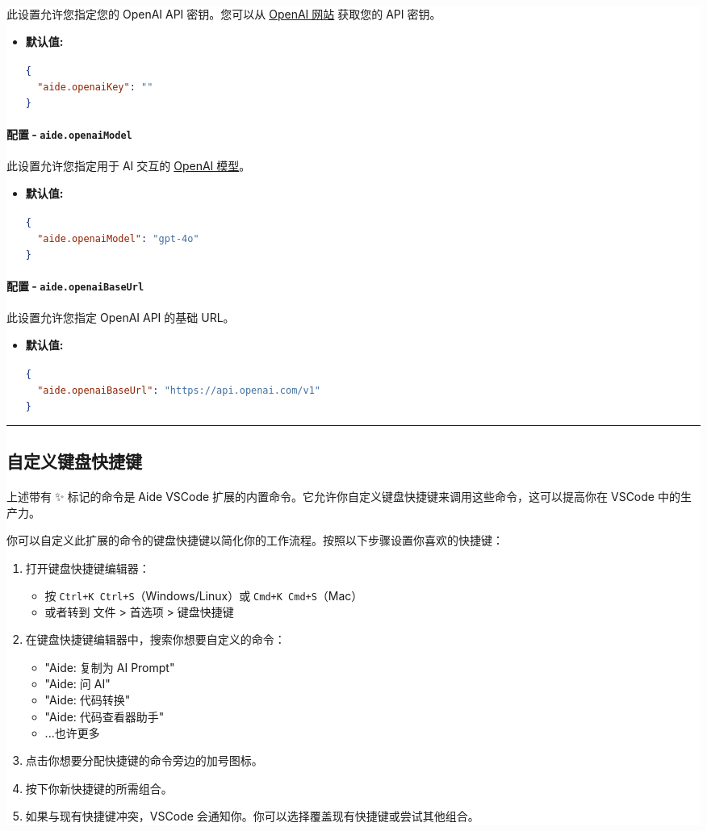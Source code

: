 此设置允许您指定您的 OpenAI API 密钥。您可以从 [OpenAI 网站](https://platform.openai.com) 获取您的 API 密钥。

- **默认值:**

  ```json
  {
    "aide.openaiKey": ""
  }
  ```

#### 配置 - `aide.openaiModel`

此设置允许您指定用于 AI 交互的 [OpenAI 模型](https://platform.openai.com/docs/models)。

- **默认值:**

  ```json
  {
    "aide.openaiModel": "gpt-4o"
  }
  ```

#### 配置 - `aide.openaiBaseUrl`

此设置允许您指定 OpenAI API 的基础 URL。

- **默认值:**

  ```json
  {
    "aide.openaiBaseUrl": "https://api.openai.com/v1"
  }
  ```

---

## 自定义键盘快捷键

上述带有 ✨ 标记的命令是 Aide VSCode 扩展的内置命令。它允许你自定义键盘快捷键来调用这些命令，这可以提高你在 VSCode 中的生产力。

你可以自定义此扩展的命令的键盘快捷键以简化你的工作流程。按照以下步骤设置你喜欢的快捷键：

1. 打开键盘快捷键编辑器：

   - 按 `Ctrl+K Ctrl+S`（Windows/Linux）或 `Cmd+K Cmd+S`（Mac）
   - 或者转到 文件 > 首选项 > 键盘快捷键

2. 在键盘快捷键编辑器中，搜索你想要自定义的命令：

   - "Aide: 复制为 AI Prompt"
   - "Aide: 问 AI"
   - "Aide: 代码转换"
   - "Aide: 代码查看器助手"
   - ...也许更多

3. 点击你想要分配快捷键的命令旁边的加号图标。

4. 按下你新快捷键的所需组合。

5. 如果与现有快捷键冲突，VSCode 会通知你。你可以选择覆盖现有快捷键或尝试其他组合。
